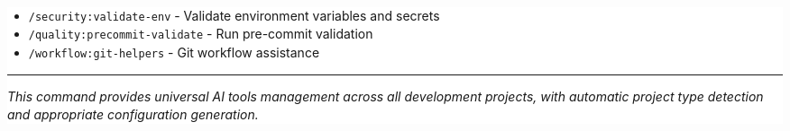 - `/security:validate-env` - Validate environment variables and secrets
- `/quality:precommit-validate` - Run pre-commit validation
- `/workflow:git-helpers` - Git workflow assistance

---

*This command provides universal AI tools management across all development projects, with automatic project type detection and appropriate configuration generation.*
